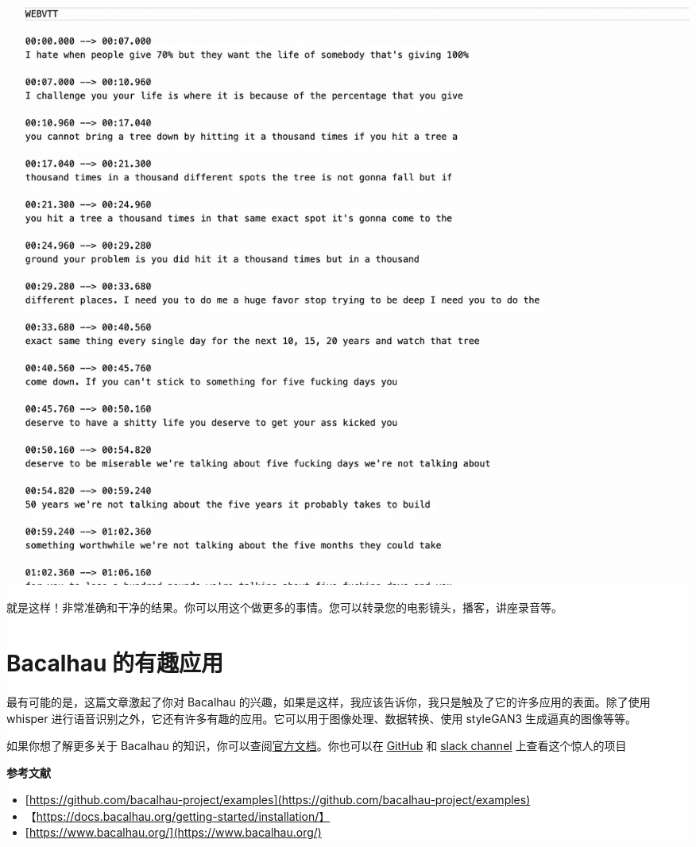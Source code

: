 ![](img/85330b42b1ae7aa8f1c61a0e60e1034e.png)

就是这样！非常准确和干净的结果。你可以用这个做更多的事情。您可以转录您的电影镜头，播客，讲座录音等。

# Bacalhau 的有趣应用

最有可能的是，这篇文章激起了你对 Bacalhau 的兴趣，如果是这样，我应该告诉你，我只是触及了它的许多应用的表面。除了使用 whisper 进行语音识别之外，它还有许多有趣的应用。它可以用于图像处理、数据转换、使用 styleGAN3 生成逼真的图像等等。

如果你想了解更多关于 Bacalhau 的知识，你可以查阅[官方文档](https://docs.bacalhau.org/getting-started/installation/)。你也可以在 [GitHub](https://github.com/filecoin-project/bacalhau) 和 [slack channel](https://filecoinproject.slack.com/ssb/redirect) 上查看这个惊人的项目

**参考文献**

*   [https://github.com/bacalhau-project/examples](https://github.com/bacalhau-project/examples)
*   【https://docs.bacalhau.org/getting-started/installation/】
*   [https://www.bacalhau.org/](https://www.bacalhau.org/)
